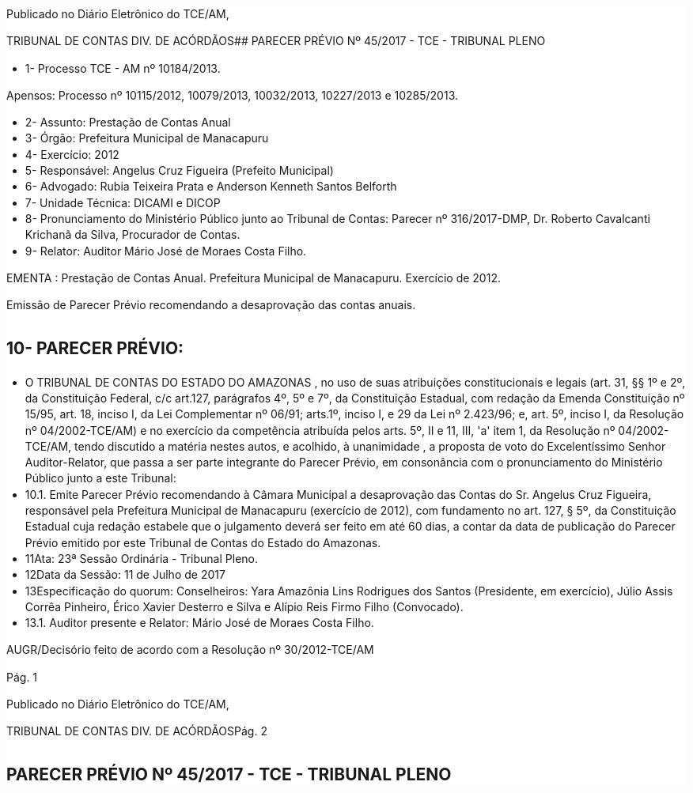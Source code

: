 Publicado  no  Diário Eletrônico do TCE/AM,

TRIBUNAL DE CONTAS DIV. DE  ACÓRDÃOS## PARECER PRÉVIO Nº 45/2017 - TCE - TRIBUNAL PLENO

- 1- Processo TCE - AM nº 10184/2013.

Apensos: Processo nº 10115/2012, 10079/2013, 10032/2013, 10227/2013 e 10285/2013.

- 2- Assunto: Prestação de Contas Anual
- 3- Órgão: Prefeitura Municipal de Manacapuru
- 4- Exercício: 2012
- 5- Responsável: Angelus Cruz Figueira (Prefeito Municipal)
- 6- Advogado: Rubia Teixeira Prata e Anderson Kenneth Santos Belforth
- 7- Unidade Técnica: DICAMI e DICOP
- 8- Pronunciamento  do Ministério  Público  junto  ao Tribunal  de Contas: Parecer  nº 316/2017-DMP,  Dr. Roberto Cavalcanti Krichanã da Silva, Procurador de Contas.
- 9- Relator: Auditor Mário José de Moraes Costa Filho.

EMENTA :  Prestação  de  Contas  Anual.    Prefeitura Municipal de Manacapuru. Exercício de 2012.

Emissão de Parecer Prévio recomendando a desaprovação das contas anuais.

## 10-  PARECER PRÉVIO:

- O  TRIBUNAL  DE  CONTAS  DO  ESTADO  DO  AMAZONAS ,  no  uso  de  suas atribuições  constitucionais  e  legais  (art.  31,  §§  1º  e  2º,  da  Constituição  Federal,  c/c art.127,  parágrafos  4º,  5º  e  7º,  da  Constituição  Estadual,  com  redação  da  Emenda Constituição nº 15/95, art. 18, inciso I, da Lei Complementar nº 06/91; arts.1º, inciso I, e 29  da  Lei  nº  2.423/96;  e,  art.  5º,  inciso  I,  da  Resolução  nº  04/2002-TCE/AM)  e  no exercício da competência atribuída pelos arts. 5º, II e 11, III, 'a' item 1, da Resolução nº 04/2002-TCE/AM, tendo discutido a matéria nestes autos, e acolhido, à unanimidade , a proposta  de  voto  do  Excelentíssimo  Senhor  Auditor-Relator,  que  passa  a  ser  parte integrante  do  Parecer  Prévio, em  consonância com  o  pronunciamento  do  Ministério Público junto a este Tribunal:
- 10.1. Emite Parecer Prévio recomendando à Câmara Municipal a desaprovação das Contas do Sr. Angelus Cruz Figueira, responsável pela  Prefeitura  Municipal  de  Manacapuru  (exercício  de  2012),  com fundamento  no  art.  127,  §  5º, da  Constituição  Estadual  cuja  redação estabele que o julgamento deverá ser feito em até 60 dias, a contar da data  de  publicação  do  Parecer  Prévio  emitido  por  este  Tribunal  de Contas do Estado do Amazonas.
- 11Ata: 23ª Sessão Ordinária - Tribunal Pleno.
- 12Data da Sessão: 11 de Julho de 2017
- 13Especificação  do  quorum: Conselheiros: Yara  Amazônia  Lins  Rodrigues  dos Santos (Presidente, em exercício), Júlio Assis Corrêa Pinheiro, Érico Xavier Desterro e Silva e Alípio Reis Firmo Filho (Convocado).
- 13.1. Auditor presente e Relator: Mário José de Moraes Costa Filho.

AUGR/Decisório feito de acordo com a Resolução nº 30/2012-TCE/AM

Pág. 1

Publicado  no  Diário Eletrônico do TCE/AM,

TRIBUNAL DE CONTAS DIV. DE  ACÓRDÃOSPág. 2

## PARECER PRÉVIO Nº 45/2017 - TCE - TRIBUNAL PLENO
